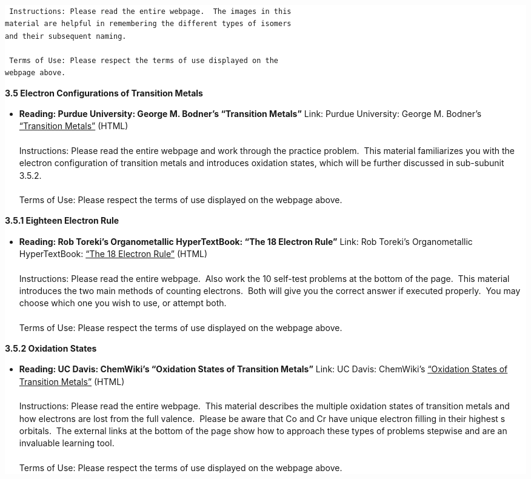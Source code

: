     Instructions: Please read the entire webpage.  The images in this
    material are helpful in remembering the different types of isomers
    and their subsequent naming.   
        
     Terms of Use: Please respect the terms of use displayed on the
    webpage above.

**3.5 Electron Configurations of Transition Metals** <span
id="3.5"></span> 
-   **Reading: Purdue University: George M. Bodner’s “Transition
    Metals”**
    Link: Purdue University: George M. Bodner’s [“Transition
    Metals”](http://chemed.chem.purdue.edu/genchem/topicreview/bp/ch12/trans.php) (HTML)  
        
     Instructions: Please read the entire webpage and work through the
    practice problem.  This material familiarizes you with the electron
    configuration of transition metals and introduces oxidation states,
    which will be further discussed in sub-subunit 3.5.2.     
        
     Terms of Use: Please respect the terms of use displayed on the
    webpage above.  

**3.5.1 Eighteen Electron Rule** <span id="3.5.1"></span> 
-   **Reading: Rob Toreki’s Organometallic HyperTextBook: “The 18
    Electron Rule”**
    Link: Rob Toreki’s Organometallic HyperTextBook: [“The 18 Electron
    Rule”](http://www.ilpi.com/organomet/electroncount.html) (HTML)  
        
     Instructions: Please read the entire webpage.  Also work the 10
    self-test problems at the bottom of the page.  This material
    introduces the two main methods of counting electrons.  Both will
    give you the correct answer if executed properly.  You may choose
    which one you wish to use, or attempt both.    
        
     Terms of Use: Please respect the terms of use displayed on the
    webpage above.

**3.5.2 Oxidation States** <span id="3.5.2"></span> 
-   **Reading: UC Davis: ChemWiki’s “Oxidation States of Transition
    Metals”**
    Link: UC Davis: ChemWiki’s [“Oxidation States of Transition
    Metals”](http://chemwiki.ucdavis.edu/Inorganic_Chemistry/Descriptive_Chemistry/Transition_Metals_and_Coordination_Complexes/Electron_Configuation_of_Transition_Metals/Oxidation_States_of_Transition_Metals) (HTML)  
        
     Instructions: Please read the entire webpage.  This material
    describes the multiple oxidation states of transition metals and how
    electrons are lost from the full valence.  Please be aware that Co
    and Cr have unique electron filling in their highest s orbitals. 
    The external links at the bottom of the page show how to approach
    these types of problems stepwise and are an invaluable learning
    tool.      
        
     Terms of Use: Please respect the terms of use displayed on the
    webpage above.
